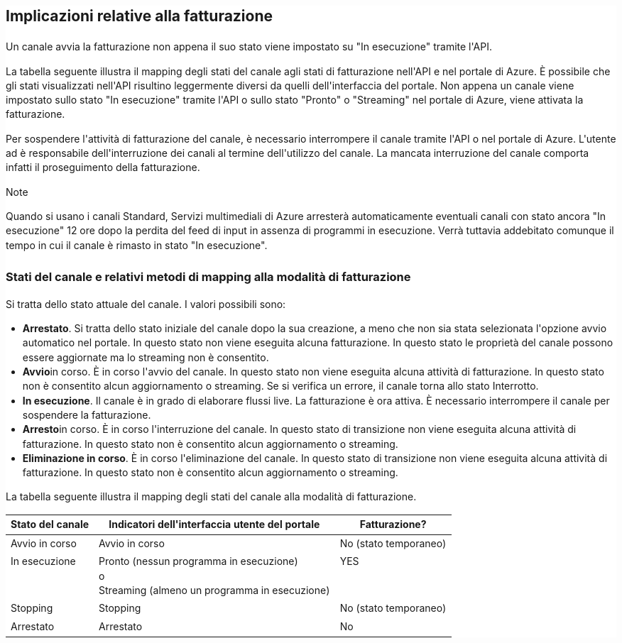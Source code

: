 ## <a name="billing-implications"></a>Implicazioni relative alla fatturazione
Un canale avvia la fatturazione non appena il suo stato viene impostato su "In esecuzione" tramite l'API.  

La tabella seguente illustra il mapping degli stati del canale agli stati di fatturazione nell'API e nel portale di Azure. È possibile che gli stati visualizzati nell'API risultino leggermente diversi da quelli dell'interfaccia del portale. Non appena un canale viene impostato sullo stato "In esecuzione" tramite l'API o sullo stato "Pronto" o "Streaming" nel portale di Azure, viene attivata la fatturazione.

Per sospendere l'attività di fatturazione del canale, è necessario interrompere il canale tramite l'API o nel portale di Azure.
L'utente ad è responsabile dell'interruzione dei canali al termine dell'utilizzo del canale. La mancata interruzione del canale comporta infatti il proseguimento della fatturazione.

> [!NOTE]
> Quando si usano i canali Standard, Servizi multimediali di Azure arresterà automaticamente eventuali canali con stato ancora "In esecuzione" 12 ore dopo la perdita del feed di input in assenza di programmi in esecuzione. Verrà tuttavia addebitato comunque il tempo in cui il canale è rimasto in stato "In esecuzione".
>
>

### <a name="channel-states-and-how-they-map-to-the-billing-mode"></a><a id="states"></a>Stati del canale e relativi metodi di mapping alla modalità di fatturazione
Si tratta dello stato attuale del canale. I valori possibili sono:

* **Arrestato**. Si tratta dello stato iniziale del canale dopo la sua creazione, a meno che non sia stata selezionata l'opzione avvio automatico nel portale. In questo stato non viene eseguita alcuna fatturazione. In questo stato le proprietà del canale possono essere aggiornate ma lo streaming non è consentito.
* **Avvio**in corso. È in corso l'avvio del canale. In questo stato non viene eseguita alcuna attività di fatturazione. In questo stato non è consentito alcun aggiornamento o streaming. Se si verifica un errore, il canale torna allo stato Interrotto.
* **In esecuzione**. Il canale è in grado di elaborare flussi live. La fatturazione è ora attiva. È necessario interrompere il canale per sospendere la fatturazione.
* **Arresto**in corso. È in corso l'interruzione del canale. In questo stato di transizione non viene eseguita alcuna attività di fatturazione. In questo stato non è consentito alcun aggiornamento o streaming.
* **Eliminazione in corso**. È in corso l'eliminazione del canale. In questo stato di transizione non viene eseguita alcuna attività di fatturazione. In questo stato non è consentito alcun aggiornamento o streaming.

La tabella seguente illustra il mapping degli stati del canale alla modalità di fatturazione.

| Stato del canale | Indicatori dell'interfaccia utente del portale | Fatturazione? |
| --- | --- | --- |
| Avvio in corso |Avvio in corso |No (stato temporaneo) |
| In esecuzione |Pronto (nessun programma in esecuzione)<br/>o<br/>Streaming (almeno un programma in esecuzione) |YES |
| Stopping |Stopping |No (stato temporaneo) |
| Arrestato |Arrestato |No |
